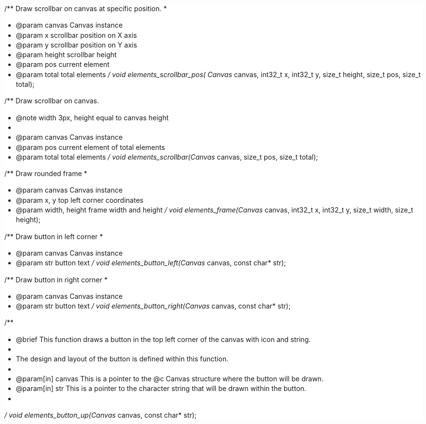 /** Draw scrollbar on canvas at specific position.
 *
 * @param   canvas  Canvas instance
 * @param   x       scrollbar position on X axis
 * @param   y       scrollbar position on Y axis
 * @param   height  scrollbar height
 * @param   pos     current element
 * @param   total   total elements
 */
void elements_scrollbar_pos(
    Canvas* canvas,
    int32_t x,
    int32_t y,
    size_t height,
    size_t pos,
    size_t total);

/** Draw scrollbar on canvas.
 * @note    width 3px, height equal to canvas height
 *
 * @param   canvas  Canvas instance
 * @param   pos     current element of total elements
 * @param   total   total elements
 */
void elements_scrollbar(Canvas* canvas, size_t pos, size_t total);

/** Draw rounded frame
 *
 * @param   canvas          Canvas instance
 * @param   x, y            top left corner coordinates
 * @param   width, height   frame width and height
 */
void elements_frame(Canvas* canvas, int32_t x, int32_t y, size_t width, size_t height);

/** Draw button in left corner
 *
 * @param   canvas  Canvas instance
 * @param   str     button text
 */
void elements_button_left(Canvas* canvas, const char* str);

/** Draw button in right corner
 *
 * @param   canvas  Canvas instance
 * @param   str     button text
 */
void elements_button_right(Canvas* canvas, const char* str);

/**
 * @brief This function draws a button in the top left corner of the canvas with icon and string.
 *
 * The design and layout of the button is defined within this function.
 *
 * @param[in] canvas This is a pointer to the @c Canvas structure where the button will be drawn.
 * @param[in] str This is a pointer to the character string that will be drawn within the button.
 *
 */
void elements_button_up(Canvas* canvas, const char* str);
